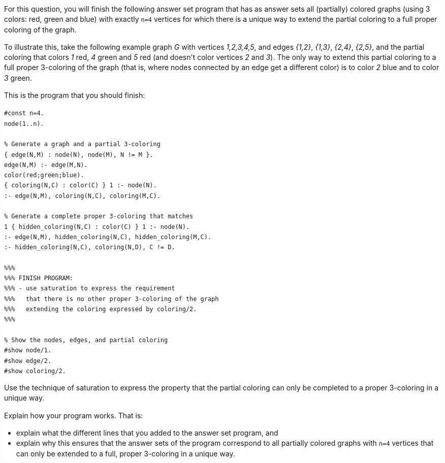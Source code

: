 For this question, you will finish the following answer set program that has as answer sets all (partially) colored graphs (using 3 colors: red, green and blue) with exactly `n=4` vertices for which there is a unique way to extend the partial coloring to a full proper coloring of the graph.

To illustrate this, take the following example graph *G* with vertices *1,2,3,4,5*,
and edges *{1,2}*, *{1,3}*, *{2,4}*, *{2,5}*, and the partial coloring that colors *1* red, *4* green and *5* red (and doesn't color vertices *2* and *3*). The only way to extend this partial coloring to a full proper 3-coloring of the graph (that is, where nodes connected by an edge get a different color) is to color *2* blue and to color *3* green.

This is the program that you should finish:
```
#const n=4.
node(1..n).

% Generate a graph and a partial 3-coloring
{ edge(N,M) : node(N), node(M), N != M }.
edge(N,M) :- edge(M,N).
color(red;green;blue).
{ coloring(N,C) : color(C) } 1 :- node(N).
:- edge(N,M), coloring(N,C), coloring(M,C).

% Generate a complete proper 3-coloring that matches
1 { hidden_coloring(N,C) : color(C) } 1 :- node(N).
:- edge(N,M), hidden_coloring(N,C), hidden_coloring(M,C).
:- hidden_coloring(N,C), coloring(N,D), C != D.

%%%
%%% FINISH PROGRAM:
%%% - use saturation to express the requirement
%%%   that there is no other proper 3-coloring of the graph
%%%   extending the coloring expressed by coloring/2.
%%%

% Show the nodes, edges, and partial coloring
#show node/1.
#show edge/2.
#show coloring/2.
```

Use the technique of saturation to express the property that the partial coloring can only be completed to a proper 3-coloring in a unique way.

Explain how your program works. That is:
- explain what the different lines that you added to the answer set program, and
- explain why this ensures that the answer sets of the program correspond to all partially colored graphs with `n=4` vertices that can only be extended to a full, proper 3-coloring in a unique way.